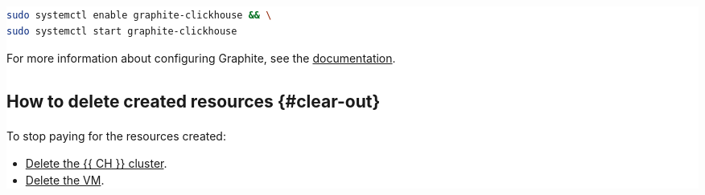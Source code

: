    ```bash
   sudo systemctl enable graphite-clickhouse && \
   sudo systemctl start graphite-clickhouse
   ```

   For more information about configuring Graphite, see the [documentation](https://graphite.readthedocs.io/en/latest/index.html).

## How to delete created resources {#clear-out}

To stop paying for the resources created:
* [Delete the {{ CH }} cluster](../managed-clickhouse/operations/cluster-delete.md).
* [Delete the VM](../compute/operations/vm-control/vm-delete.md).
